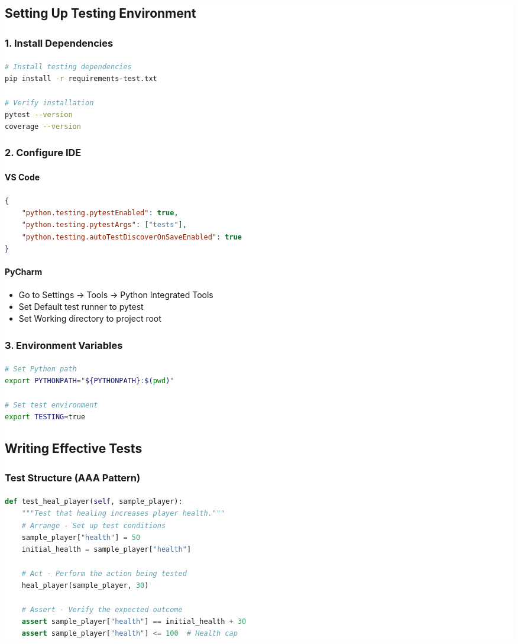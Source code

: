 ## Setting Up Testing Environment

### 1. Install Dependencies
```bash
# Install testing dependencies
pip install -r requirements-test.txt

# Verify installation
pytest --version
coverage --version
```

### 2. Configure IDE
#### VS Code
```json
{
    "python.testing.pytestEnabled": true,
    "python.testing.pytestArgs": ["tests"],
    "python.testing.autoTestDiscoverOnSaveEnabled": true
}
```

#### PyCharm
- Go to Settings → Tools → Python Integrated Tools
- Set Default test runner to pytest
- Set Working directory to project root

### 3. Environment Variables
```bash
# Set Python path
export PYTHONPATH="${PYTHONPATH}:$(pwd)"

# Set test environment
export TESTING=true
```

## Writing Effective Tests

### Test Structure (AAA Pattern)
```python
def test_heal_player(self, sample_player):
    """Test that healing increases player health."""
    # Arrange - Set up test conditions
    sample_player["health"] = 50
    initial_health = sample_player["health"]
    
    # Act - Perform the action being tested
    heal_player(sample_player, 30)
    
    # Assert - Verify the expected outcome
    assert sample_player["health"] == initial_health + 30
    assert sample_player["health"] <= 100  # Health cap
```
